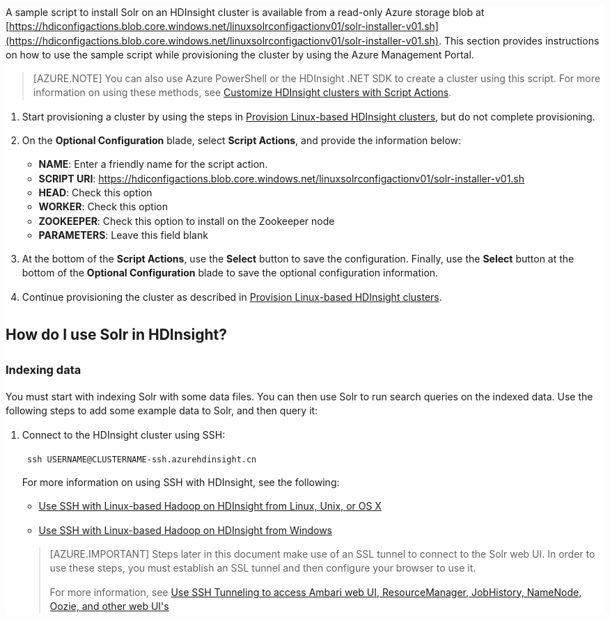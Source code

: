 A sample script to install Solr on an HDInsight cluster is available from a read-only Azure storage blob at [https://hdiconfigactions.blob.core.windows.net/linuxsolrconfigactionv01/solr-installer-v01.sh](https://hdiconfigactions.blob.core.windows.net/linuxsolrconfigactionv01/solr-installer-v01.sh). This section provides instructions on how to use the sample script while provisioning the cluster by using the Azure Management Portal.

> [AZURE.NOTE] You can also use Azure PowerShell or the HDInsight .NET SDK to create a cluster using this script. For more information on using these methods, see [Customize HDInsight clusters with Script Actions](/documentation/articles/hdinsight-hadoop-customize-cluster-v1).

1. Start provisioning a cluster by using the steps in [Provision Linux-based HDInsight clusters](/documentation/articles/hdinsight-provision-linux-clusters#portal), but do not complete provisioning.

2. On the **Optional Configuration** blade, select **Script Actions**, and provide the information below:

	* __NAME__: Enter a friendly name for the script action.
	* __SCRIPT URI__: https://hdiconfigactions.blob.core.windows.net/linuxsolrconfigactionv01/solr-installer-v01.sh
	* __HEAD__: Check this option
	* __WORKER__: Check this option
	* __ZOOKEEPER__: Check this option to install on the Zookeeper node
	* __PARAMETERS__: Leave this field blank

3. At the bottom of the **Script Actions**, use the **Select** button to save the configuration. Finally, use the **Select** button at the bottom of the **Optional Configuration** blade to save the optional configuration information.

4. Continue provisioning the cluster as described in [Provision Linux-based HDInsight clusters](/documentation/articles/hdinsight-hadoop-create-linux-clusters-portal).

## <a name="usesolr"></a>How do I use Solr in HDInsight?

### Indexing data

You must start with indexing Solr with some data files. You can then use Solr to run search queries on the indexed data. Use the following steps to add some example data to Solr, and then query it:

1. Connect to the HDInsight cluster using SSH:

		ssh USERNAME@CLUSTERNAME-ssh.azurehdinsight.cn

	For more information on using SSH with HDInsight, see the following:

	* [Use SSH with Linux-based Hadoop on HDInsight from Linux, Unix, or OS X](/documentation/articles/hdinsight-hadoop-linux-use-ssh-unix)

	* [Use SSH with Linux-based Hadoop on HDInsight from Windows](/documentation/articles/hdinsight-hadoop-linux-use-ssh-windows)

	> [AZURE.IMPORTANT] Steps later in this document make use of an SSL tunnel to connect to the Solr web UI. In order to use these steps, you must establish an SSL tunnel and then configure your browser to use it.
	>
	> For more information, see [Use SSH Tunneling to access Ambari web UI, ResourceManager, JobHistory, NameNode, Oozie, and other web UI's](/documentation/articles/hdinsight-linux-ambari-ssh-tunnel)


[hdinsight-provision]: /documentation/articles/hdinsight-provision-clusters-v1-linux
[hdinsight-install-r]: /documentation/articles/hdinsight-hadoop-r-scripts-linux
[hdinsight-install-spark]: /documentation/articles/hdinsight-hadoop-spark-install-linux
[hdinsight-cluster-customize]: /documentation/articles/hdinsight-hadoop-customize-cluster-v1